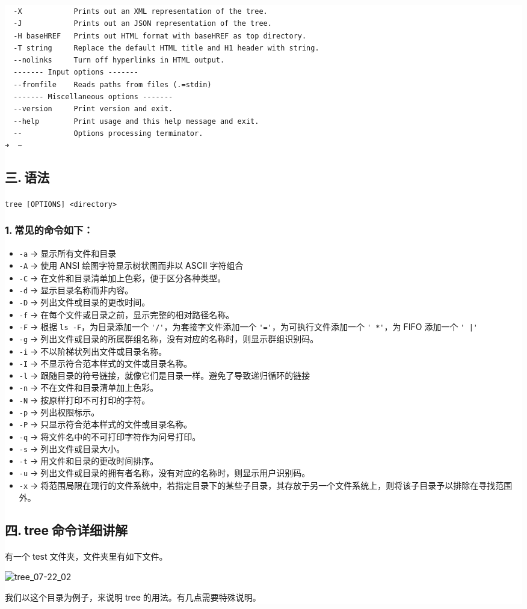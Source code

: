 ```text
  -X            Prints out an XML representation of the tree.
  -J            Prints out an JSON representation of the tree.
  -H baseHREF   Prints out HTML format with baseHREF as top directory.
  -T string     Replace the default HTML title and H1 header with string.
  --nolinks     Turn off hyperlinks in HTML output.
  ------- Input options -------
  --fromfile    Reads paths from files (.=stdin)
  ------- Miscellaneous options -------
  --version     Print version and exit.
  --help        Print usage and this help message and exit.
  --            Options processing terminator.
➜  ~
```

## 三. 语法

```shell
tree [OPTIONS] <directory>
```

### 1. 常见的命令如下：

- `-a` → 显示所有文件和目录
- `-A` → 使用 ANSI 绘图字符显示树状图而非以 ASCII 字符组合
- `-C` → 在文件和目录清单加上色彩，便于区分各种类型。
- `-d` → 显示目录名称而非内容。
- `-D` → 列出文件或目录的更改时间。
- `-f` → 在每个文件或目录之前，显示完整的相对路径名称。
- `-F` → 根据 `ls -F`，为目录添加一个 `'/'`，为套接字文件添加一个 `'='`，为可执行文件添加一个 `' *'`，为 FIFO 添加一个 `' |'`
- `-g` → 列出文件或目录的所属群组名称，没有对应的名称时，则显示群组识别码。
- `-i` → 不以阶梯状列出文件或目录名称。
- `-I` → 不显示符合范本样式的文件或目录名称。
- `-l` → 跟随目录的符号链接，就像它们是目录一样。避免了导致递归循环的链接
- `-n` → 不在文件和目录清单加上色彩。
- `-N` → 按原样打印不可打印的字符。
- `-p` → 列出权限标示。
- `-P` → 只显示符合范本样式的文件或目录名称。
- `-q` → 将文件名中的不可打印字符作为问号打印。
- `-s` → 列出文件或目录大小。
- `-t` → 用文件和目录的更改时间排序。
- `-u` → 列出文件或目录的拥有者名称，没有对应的名称时，则显示用户识别码。
- `-x` → 将范围局限在现行的文件系统中，若指定目录下的某些子目录，其存放于另一个文件系统上，则将该子目录予以排除在寻找范围外。

## 四. tree 命令详细讲解

有一个 test 文件夹，文件夹里有如下文件。

![tree_07-22_02](https://cdn.staticaly.com/gh/oliver556/image-hosting@master/20220722/tree_07-22_02.1lcbb6alcqdc.webp)

我们以这个目录为例子，来说明 tree 的用法。有几点需要特殊说明。
